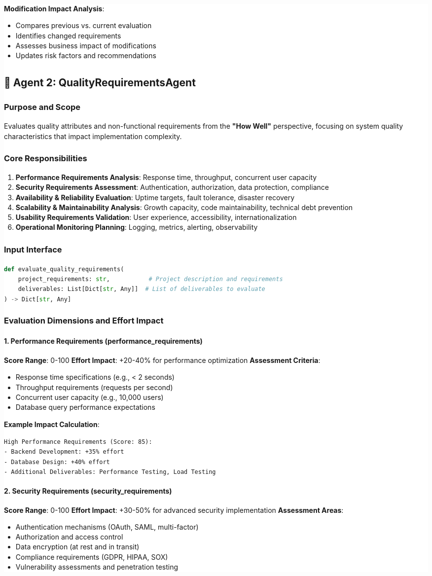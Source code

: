 **Modification Impact Analysis**:
- Compares previous vs. current evaluation
- Identifies changed requirements
- Assesses business impact of modifications
- Updates risk factors and recommendations

## 🎯 Agent 2: QualityRequirementsAgent

### Purpose and Scope
Evaluates quality attributes and non-functional requirements from the **"How Well"** perspective, focusing on system quality characteristics that impact implementation complexity.

### Core Responsibilities
1. **Performance Requirements Analysis**: Response time, throughput, concurrent user capacity
2. **Security Requirements Assessment**: Authentication, authorization, data protection, compliance
3. **Availability & Reliability Evaluation**: Uptime targets, fault tolerance, disaster recovery
4. **Scalability & Maintainability Analysis**: Growth capacity, code maintainability, technical debt prevention
5. **Usability Requirements Validation**: User experience, accessibility, internationalization
6. **Operational Monitoring Planning**: Logging, metrics, alerting, observability

### Input Interface
```python
def evaluate_quality_requirements(
    project_requirements: str,           # Project description and requirements
    deliverables: List[Dict[str, Any]]  # List of deliverables to evaluate
) -> Dict[str, Any]
```

### Evaluation Dimensions and Effort Impact

#### 1. Performance Requirements (performance_requirements)
**Score Range**: 0-100
**Effort Impact**: +20-40% for performance optimization
**Assessment Criteria**:
- Response time specifications (e.g., < 2 seconds)
- Throughput requirements (requests per second)
- Concurrent user capacity (e.g., 10,000 users)
- Database query performance expectations

**Example Impact Calculation**:
```
High Performance Requirements (Score: 85):
- Backend Development: +35% effort
- Database Design: +40% effort
- Additional Deliverables: Performance Testing, Load Testing
```

#### 2. Security Requirements (security_requirements)
**Score Range**: 0-100
**Effort Impact**: +30-50% for advanced security implementation
**Assessment Areas**:
- Authentication mechanisms (OAuth, SAML, multi-factor)
- Authorization and access control
- Data encryption (at rest and in transit)
- Compliance requirements (GDPR, HIPAA, SOX)
- Vulnerability assessments and penetration testing
